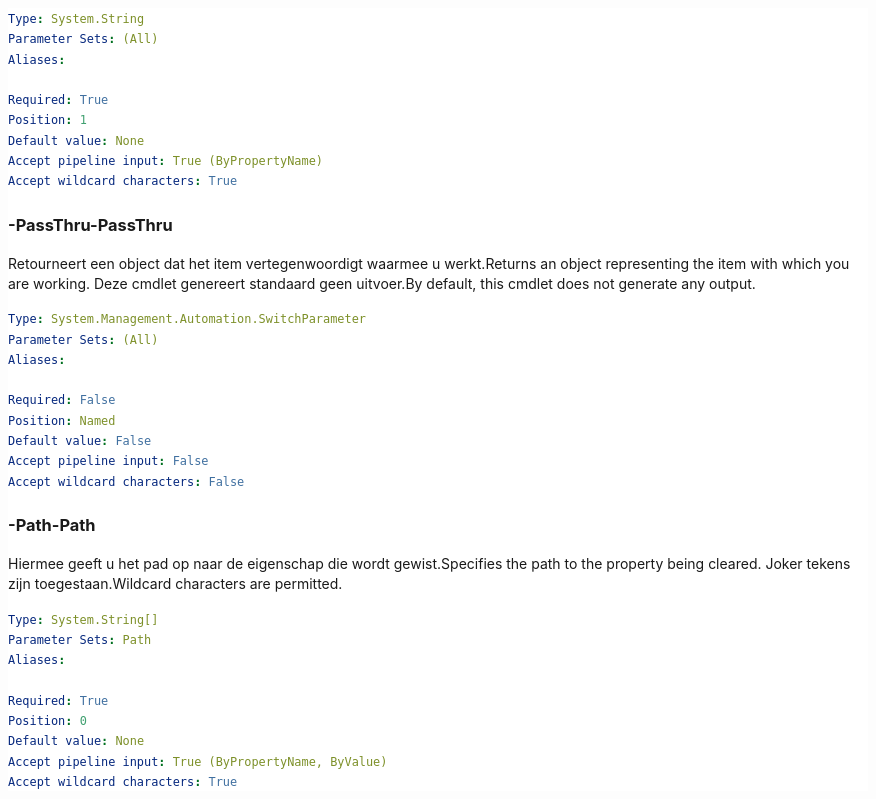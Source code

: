 ```yaml
Type: System.String
Parameter Sets: (All)
Aliases:

Required: True
Position: 1
Default value: None
Accept pipeline input: True (ByPropertyName)
Accept wildcard characters: True
```

### <span data-ttu-id="32aed-150">-PassThru</span><span class="sxs-lookup"><span data-stu-id="32aed-150">-PassThru</span></span>

<span data-ttu-id="32aed-151">Retourneert een object dat het item vertegenwoordigt waarmee u werkt.</span><span class="sxs-lookup"><span data-stu-id="32aed-151">Returns an object representing the item with which you are working.</span></span>
<span data-ttu-id="32aed-152">Deze cmdlet genereert standaard geen uitvoer.</span><span class="sxs-lookup"><span data-stu-id="32aed-152">By default, this cmdlet does not generate any output.</span></span>

```yaml
Type: System.Management.Automation.SwitchParameter
Parameter Sets: (All)
Aliases:

Required: False
Position: Named
Default value: False
Accept pipeline input: False
Accept wildcard characters: False
```

### <span data-ttu-id="32aed-153">-Path</span><span class="sxs-lookup"><span data-stu-id="32aed-153">-Path</span></span>

<span data-ttu-id="32aed-154">Hiermee geeft u het pad op naar de eigenschap die wordt gewist.</span><span class="sxs-lookup"><span data-stu-id="32aed-154">Specifies the path to the property being cleared.</span></span>
<span data-ttu-id="32aed-155">Joker tekens zijn toegestaan.</span><span class="sxs-lookup"><span data-stu-id="32aed-155">Wildcard characters are permitted.</span></span>

```yaml
Type: System.String[]
Parameter Sets: Path
Aliases:

Required: True
Position: 0
Default value: None
Accept pipeline input: True (ByPropertyName, ByValue)
Accept wildcard characters: True
```
